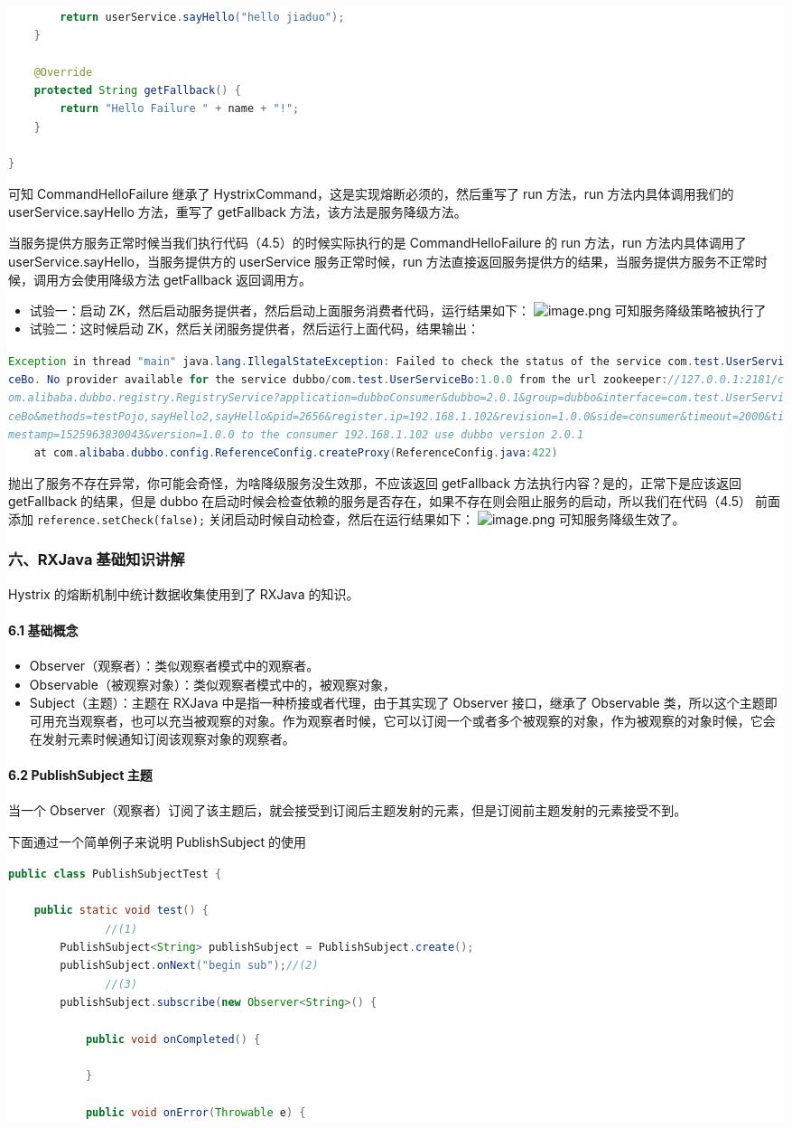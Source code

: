 ```Java
        return userService.sayHello("hello jiaduo");
    }

    @Override
    protected String getFallback() {
        return "Hello Failure " + name + "!";
    }

}
```

可知 CommandHelloFailure 继承了 HystrixCommand，这是实现熔断必须的，然后重写了 run 方法，run 方法内具体调用我们的 userService.sayHello 方法，重写了 getFallback 方法，该方法是服务降级方法。

当服务提供方服务正常时候当我们执行代码（4.5）的时候实际执行的是 CommandHelloFailure 的 run 方法，run 方法内具体调用了 userService.sayHello，当服务提供方的 userService 服务正常时候，run 方法直接返回服务提供方的结果，当服务提供方服务不正常时候，调用方会使用降级方法 getFallback 返回调用方。

- 试验一：启动 ZK，然后启动服务提供者，然后启动上面服务消费者代码，运行结果如下： ![image.png](http://ata2-img.cn-hangzhou.img-pub.aliyun-inc.com/61cb34166dfbb56980911a0ffe59a3cb.png) 可知服务降级策略被执行了
- 试验二：这时候启动 ZK，然后关闭服务提供者，然后运行上面代码，结果输出：

```Java
Exception in thread "main" java.lang.IllegalStateException: Failed to check the status of the service com.test.UserServiceBo. No provider available for the service dubbo/com.test.UserServiceBo:1.0.0 from the url zookeeper://127.0.0.1:2181/com.alibaba.dubbo.registry.RegistryService?application=dubboConsumer&dubbo=2.0.1&group=dubbo&interface=com.test.UserServiceBo&methods=testPojo,sayHello2,sayHello&pid=2656&register.ip=192.168.1.102&revision=1.0.0&side=consumer&timeout=2000&timestamp=1525963830043&version=1.0.0 to the consumer 192.168.1.102 use dubbo version 2.0.1
    at com.alibaba.dubbo.config.ReferenceConfig.createProxy(ReferenceConfig.java:422)
```

抛出了服务不存在异常，你可能会奇怪，为啥降级服务没生效那，不应该返回 getFallback 方法执行内容？是的，正常下是应该返回 getFallback 的结果，但是 dubbo 在启动时候会检查依赖的服务是否存在，如果不存在则会阻止服务的启动，所以我们在代码（4.5） 前面添加 `reference.setCheck(false);` 关闭启动时候自动检查，然后在运行结果如下： ![image.png](http://ata2-img.cn-hangzhou.img-pub.aliyun-inc.com/0959fd69b3d0918e8f0842c0f8076872.png) 可知服务降级生效了。

### 六、RXJava 基础知识讲解

Hystrix 的熔断机制中统计数据收集使用到了 RXJava 的知识。

#### 6.1 基础概念

- Observer（观察者）：类似观察者模式中的观察者。
- Observable（被观察对象）：类似观察者模式中的，被观察对象，
- Subject（主题）：主题在 RXJava 中是指一种桥接或者代理，由于其实现了 Observer 接口，继承了 Observable 类，所以这个主题即可用充当观察者，也可以充当被观察的对象。作为观察者时候，它可以订阅一个或者多个被观察的对象，作为被观察的对象时候，它会在发射元素时候通知订阅该观察对象的观察者。

#### 6.2 PublishSubject 主题

当一个 Observer（观察者）订阅了该主题后，就会接受到订阅后主题发射的元素，但是订阅前主题发射的元素接受不到。

下面通过一个简单例子来说明 PublishSubject 的使用

```Java
public class PublishSubjectTest {

    public static void test() {
               //(1)
        PublishSubject<String> publishSubject = PublishSubject.create();
        publishSubject.onNext("begin sub");//(2)
               //(3)
        publishSubject.subscribe(new Observer<String>() {

            public void onCompleted() {

            }

            public void onError(Throwable e) {
```
